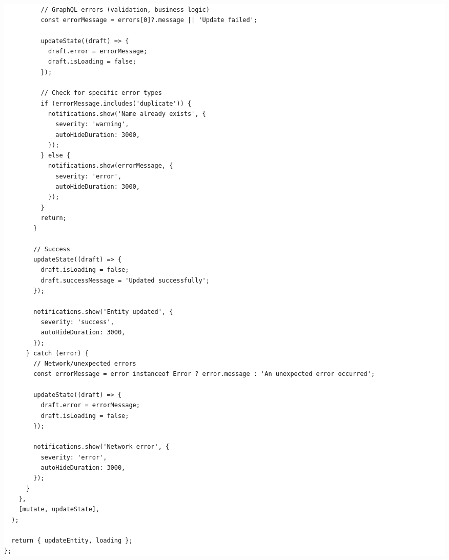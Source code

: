 ```tsx
          // GraphQL errors (validation, business logic)
          const errorMessage = errors[0]?.message || 'Update failed';

          updateState((draft) => {
            draft.error = errorMessage;
            draft.isLoading = false;
          });

          // Check for specific error types
          if (errorMessage.includes('duplicate')) {
            notifications.show('Name already exists', {
              severity: 'warning',
              autoHideDuration: 3000,
            });
          } else {
            notifications.show(errorMessage, {
              severity: 'error',
              autoHideDuration: 3000,
            });
          }
          return;
        }

        // Success
        updateState((draft) => {
          draft.isLoading = false;
          draft.successMessage = 'Updated successfully';
        });

        notifications.show('Entity updated', {
          severity: 'success',
          autoHideDuration: 3000,
        });
      } catch (error) {
        // Network/unexpected errors
        const errorMessage = error instanceof Error ? error.message : 'An unexpected error occurred';

        updateState((draft) => {
          draft.error = errorMessage;
          draft.isLoading = false;
        });

        notifications.show('Network error', {
          severity: 'error',
          autoHideDuration: 3000,
        });
      }
    },
    [mutate, updateState],
  );

  return { updateEntity, loading };
};
```
